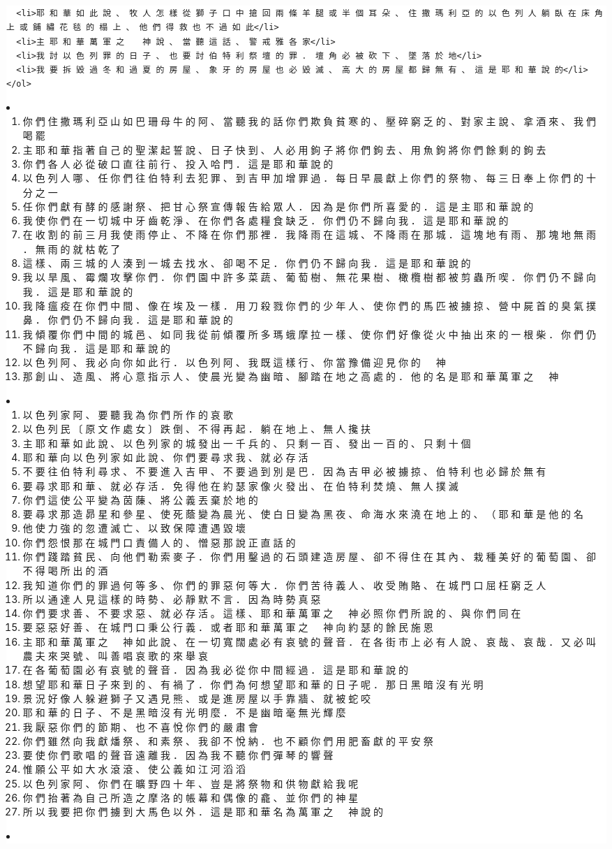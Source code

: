       <li>耶 和 華 如 此 說 、 牧 人 怎 樣 從 獅 子 口 中 搶 回 兩 條 羊 腿 或 半 個 耳 朵 、 住 撒 瑪 利 亞 的 以 色 列 人 躺 臥 在 床 角 上 或 鋪 繡 花 毯 的 榻 上 、 他 們 得 救 也 不 過 如 此</li>
      <li>主 耶 和 華 萬 軍 之 　 神 說 、 當 聽 這 話 、 警 戒 雅 各 家</li>
      <li>我 討 以 色 列 罪 的 日 子 、 也 要 討 伯 特 利 祭 壇 的 罪 ． 壇 角 必 被 砍 下 、 墜 落 於 地</li>
      <li>我 要 拆 毀 過 冬 和 過 夏 的 房 屋 、 象 牙 的 房 屋 也 必 毀 滅 、 高 大 的 房 屋 都 歸 無 有 、 這 是 耶 和 華 說 的</li>
    </ol>
  </li>
  <li>
    <ol>
      <li>你 們 住 撒 瑪 利 亞 山 如 巴 珊 母 牛 的 阿 、 當 聽 我 的 話 你 們 欺 負 貧 寒 的 、 壓 碎 窮 乏 的 、 對 家 主 說 、 拿 酒 來 、 我 們 喝 罷</li>
      <li>主 耶 和 華 指 著 自 己 的 聖 潔 起 誓 說 、 日 子 快 到 、 人 必 用 鉤 子 將 你 們 鉤 去 、 用 魚 鉤 將 你 們 餘 剩 的 鉤 去</li>
      <li>你 們 各 人 必 從 破 口 直 往 前 行 、 投 入 哈 門 ． 這 是 耶 和 華 說 的</li>
      <li>以 色 列 人 哪 、 任 你 們 往 伯 特 利 去 犯 罪 、 到 吉 甲 加 增 罪 過 ． 每 日 早 晨 獻 上 你 們 的 祭 物 、 每 三 日 奉 上 你 們 的 十 分 之 一</li>
      <li>任 你 們 獻 有 酵 的 感 謝 祭 、 把 甘 心 祭 宣 傳 報 告 給 眾 人 ． 因 為 是 你 們 所 喜 愛 的 ． 這 是 主 耶 和 華 說 的</li>
      <li>我 使 你 們 在 一 切 城 中 牙 齒 乾 淨 、 在 你 們 各 處 糧 食 缺 乏 ． 你 們 仍 不 歸 向 我 ． 這 是 耶 和 華 說 的</li>
      <li>在 收 割 的 前 三 月 我 使 雨 停 止 、 不 降 在 你 們 那 裡 ． 我 降 雨 在 這 城 、 不 降 雨 在 那 城 ． 這 塊 地 有 雨 、 那 塊 地 無 雨 ． 無 雨 的 就 枯 乾 了</li>
      <li>這 樣 、 兩 三 城 的 人 湊 到 一 城 去 找 水 、 卻 喝 不 足 ． 你 們 仍 不 歸 向 我 ． 這 是 耶 和 華 說 的</li>
      <li>我 以 旱 風 、 霉 爛 攻 擊 你 們 ． 你 們 園 中 許 多 菜 蔬 、 葡 萄 樹 、 無 花 果 樹 、 橄 欖 樹 都 被 剪 蟲 所 喫 ． 你 們 仍 不 歸 向 我 ． 這 是 耶 和 華 說 的</li>
      <li>我 降 瘟 疫 在 你 們 中 間 、 像 在 埃 及 一 樣 ． 用 刀 殺 戮 你 們 的 少 年 人 、 使 你 們 的 馬 匹 被 擄 掠 、 營 中 屍 首 的 臭 氣 撲 鼻 ． 你 們 仍 不 歸 向 我 ． 這 是 耶 和 華 說 的</li>
      <li>我 傾 覆 你 們 中 間 的 城 邑 、 如 同 我 從 前 傾 覆 所 多 瑪 蛾 摩 拉 一 樣 、 使 你 們 好 像 從 火 中 抽 出 來 的 一 根 柴 ． 你 們 仍 不 歸 向 我 ． 這 是 耶 和 華 說 的</li>
      <li>以 色 列 阿 、 我 必 向 你 如 此 行 ． 以 色 列 阿 、 我 既 這 樣 行 、 你 當 豫 備 迎 見 你 的 　 神</li>
      <li>那 創 山 、 造 風 、 將 心 意 指 示 人 、 使 晨 光 變 為 幽 暗 、 腳 踏 在 地 之 高 處 的 ． 他 的 名 是 耶 和 華 萬 軍 之 　 神</li>
    </ol>
  </li>
  <li>
    <ol>
      <li>以 色 列 家 阿 、 要 聽 我 為 你 們 所 作 的 哀 歌</li>
      <li>以 色 列 民 〔 原 文 作 處 女 〕 跌 倒 、 不 得 再 起 ． 躺 在 地 上 、 無 人 攙 扶</li>
      <li>主 耶 和 華 如 此 說 、 以 色 列 家 的 城 發 出 一 千 兵 的 、 只 剩 一 百 、 發 出 一 百 的 、 只 剩 十 個</li>
      <li>耶 和 華 向 以 色 列 家 如 此 說 、 你 們 要 尋 求 我 、 就 必 存 活</li>
      <li>不 要 往 伯 特 利 尋 求 、 不 要 進 入 吉 甲 、 不 要 過 到 別 是 巴 ． 因 為 吉 甲 必 被 擄 掠 、 伯 特 利 也 必 歸 於 無 有</li>
      <li>要 尋 求 耶 和 華 、 就 必 存 活 ． 免 得 他 在 約 瑟 家 像 火 發 出 、 在 伯 特 利 焚 燒 、 無 人 撲 滅</li>
      <li>你 們 這 使 公 平 變 為 茵 蔯 、 將 公 義 丟 棄 於 地 的</li>
      <li>要 尋 求 那 造 昴 星 和 參 星 、 使 死 蔭 變 為 晨 光 、 使 白 日 變 為 黑 夜 、 命 海 水 來 澆 在 地 上 的 、 （ 耶 和 華 是 他 的 名</li>
      <li>他 使 力 強 的 忽 遭 滅 亡 、 以 致 保 障 遭 遇 毀 壞</li>
      <li>你 們 怨 恨 那 在 城 門 口 責 備 人 的 、 憎 惡 那 說 正 直 話 的</li>
      <li>你 們 踐 踏 貧 民 、 向 他 們 勒 索 麥 子 ． 你 們 用 鑿 過 的 石 頭 建 造 房 屋 、 卻 不 得 住 在 其 內 、 栽 種 美 好 的 葡 萄 園 、 卻 不 得 喝 所 出 的 酒</li>
      <li>我 知 道 你 們 的 罪 過 何 等 多 、 你 們 的 罪 惡 何 等 大 ． 你 們 苦 待 義 人 、 收 受 賄 賂 、 在 城 門 口 屈 枉 窮 乏 人</li>
      <li>所 以 通 達 人 見 這 樣 的 時 勢 、 必 靜 默 不 言 ． 因 為 時 勢 真 惡</li>
      <li>你 們 要 求 善 、 不 要 求 惡 、 就 必 存 活 。 這 樣 、 耶 和 華 萬 軍 之 　 神 必 照 你 們 所 說 的 、 與 你 們 同 在</li>
      <li>要 惡 惡 好 善 、 在 城 門 口 秉 公 行 義 ． 或 者 耶 和 華 萬 軍 之 　 神 向 約 瑟 的 餘 民 施 恩</li>
      <li>主 耶 和 華 萬 軍 之 　 神 如 此 說 、 在 一 切 寬 闊 處 必 有 哀 號 的 聲 音 ． 在 各 街 市 上 必 有 人 說 、 哀 哉 、 哀 哉 ． 又 必 叫 農 夫 來 哭 號 、 叫 善 唱 哀 歌 的 來 舉 哀</li>
      <li>在 各 葡 萄 園 必 有 哀 號 的 聲 音 ． 因 為 我 必 從 你 中 間 經 過 ． 這 是 耶 和 華 說 的</li>
      <li>想 望 耶 和 華 日 子 來 到 的 、 有 禍 了 ． 你 們 為 何 想 望 耶 和 華 的 日 子 呢 ． 那 日 黑 暗 沒 有 光 明</li>
      <li>景 況 好 像 人 躲 避 獅 子 又 遇 見 熊 、 或 是 進 房 屋 以 手 靠 牆 、 就 被 蛇 咬</li>
      <li>耶 和 華 的 日 子 、 不 是 黑 暗 沒 有 光 明 麼 ． 不 是 幽 暗 毫 無 光 輝 麼</li>
      <li>我 厭 惡 你 們 的 節 期 、 也 不 喜 悅 你 們 的 嚴 肅 會</li>
      <li>你 們 雖 然 向 我 獻 燔 祭 、 和 素 祭 、 我 卻 不 悅 納 ． 也 不 顧 你 們 用 肥 畜 獻 的 平 安 祭</li>
      <li>要 使 你 們 歌 唱 的 聲 音 遠 離 我 ． 因 為 我 不 聽 你 們 彈 琴 的 響 聲</li>
      <li>惟 願 公 平 如 大 水 滾 滾 、 使 公 義 如 江 河 滔 滔</li>
      <li>以 色 列 家 阿 、 你 們 在 曠 野 四 十 年 、 豈 是 將 祭 物 和 供 物 獻 給 我 呢</li>
      <li>你 們 抬 著 為 自 己 所 造 之 摩 洛 的 帳 幕 和 偶 像 的 龕 、 並 你 們 的 神 星</li>
      <li>所 以 我 要 把 你 們 擄 到 大 馬 色 以 外 ． 這 是 耶 和 華 名 為 萬 軍 之 　 神 說 的</li>
    </ol>
  </li>
  <li>